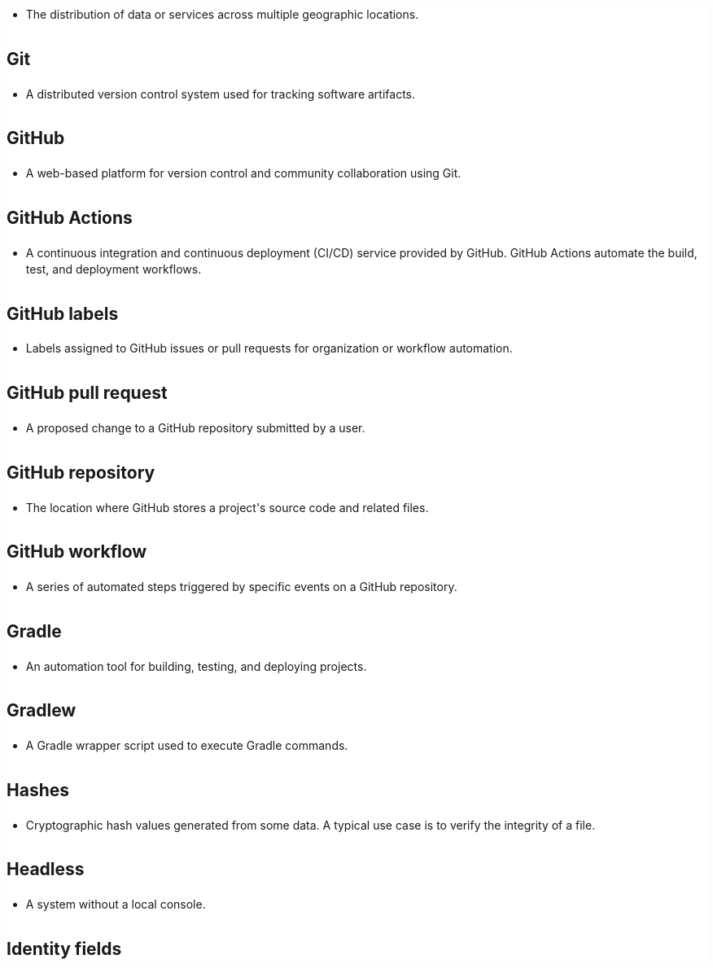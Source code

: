 - The distribution of data or services across multiple geographic locations.

## Git

- A distributed version control system used for tracking software artifacts.

## GitHub

- A web-based platform for version control and community collaboration using Git.

## GitHub Actions

- A continuous integration and continuous deployment (CI/CD) service provided by GitHub.
  GitHub Actions automate the build, test, and deployment workflows.

## GitHub labels

- Labels assigned to GitHub issues or pull requests for organization or workflow automation.

## GitHub pull request

- A proposed change to a GitHub repository submitted by a user.

## GitHub repository

- The location where GitHub stores a project's source code and related files.

## GitHub workflow

- A series of automated steps triggered by specific events on a GitHub repository.

## Gradle

- An automation tool for building, testing, and deploying projects.

## Gradlew

- A Gradle wrapper script used to execute Gradle commands.

## Hashes

- Cryptographic hash values generated from some data.
  A typical use case is to verify the integrity of a file.

## Headless

- A system without a local console.

## Identity fields
